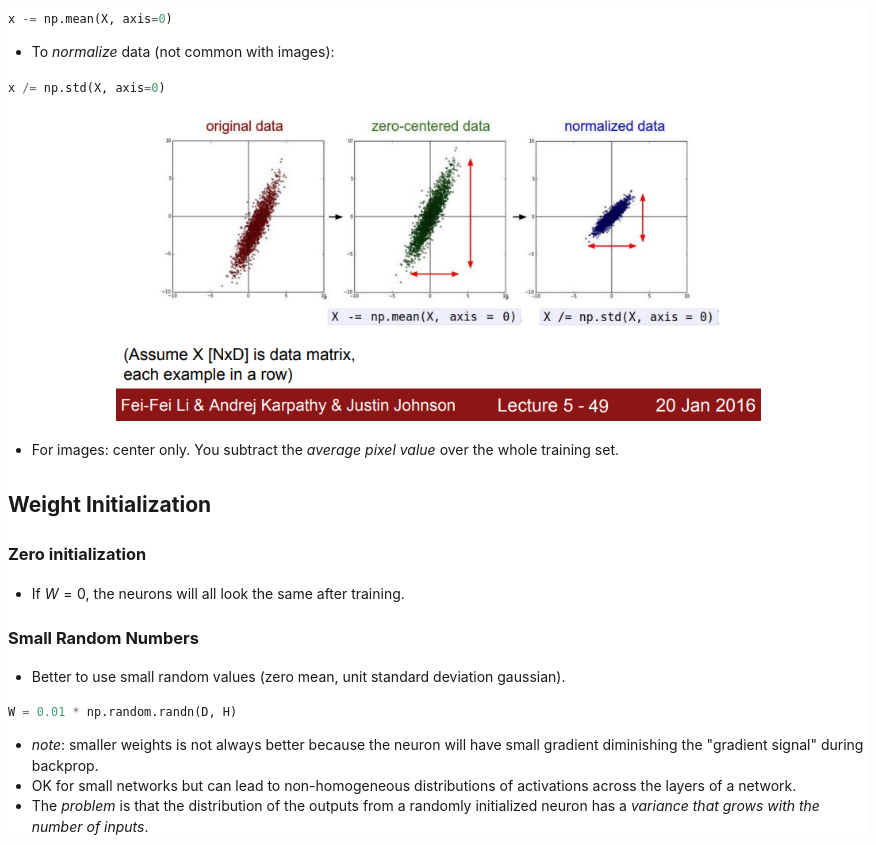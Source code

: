 ```python
x -= np.mean(X, axis=0)
```

- To *normalize* data (not common with images):

```python
x /= np.std(X, axis=0)
```

<p align="center">
    <img src="./images/img9.png" alt="Center and normalize data" width="75%" height="auto">
</p>

- For images: center only. You subtract the *average pixel value* over the whole training set.

## Weight Initialization

### Zero initialization
- If $W = 0$, the neurons will all look the same after training.

### Small Random Numbers
- Better to use small random values (zero mean, unit standard deviation gaussian).

```python
W = 0.01 * np.random.randn(D, H)
```

- *note*: smaller weights is not always better because the neuron will have small gradient diminishing the "gradient signal" during backprop.
-  OK for small networks but can lead to non-homogeneous distributions of activations across the layers of a network.
- The *problem* is that the distribution of the outputs from a randomly initialized neuron has a *variance that grows with the number of inputs*.
